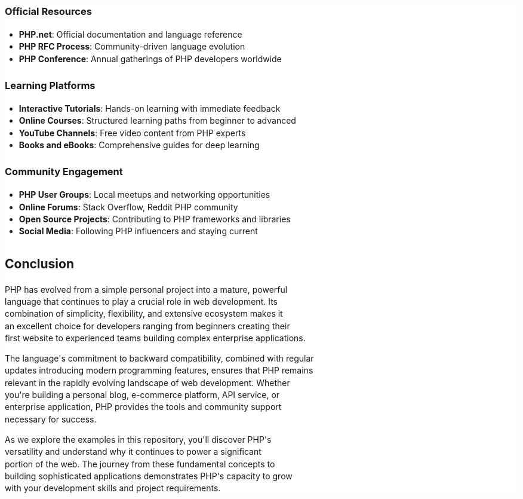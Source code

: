 ### Official Resources

- **PHP.net**: Official documentation and language reference  
- **PHP RFC Process**: Community-driven language evolution  
- **PHP Conference**: Annual gatherings of PHP developers worldwide  

### Learning Platforms

- **Interactive Tutorials**: Hands-on learning with immediate feedback  
- **Online Courses**: Structured learning paths from beginner to advanced  
- **YouTube Channels**: Free video content from PHP experts  
- **Books and eBooks**: Comprehensive guides for deep learning  

### Community Engagement

- **PHP User Groups**: Local meetups and networking opportunities  
- **Online Forums**: Stack Overflow, Reddit PHP community  
- **Open Source Projects**: Contributing to PHP frameworks and libraries  
- **Social Media**: Following PHP influencers and staying current  

## Conclusion

PHP has evolved from a simple personal project into a mature, powerful  
language that continues to play a crucial role in web development. Its  
combination of simplicity, flexibility, and extensive ecosystem makes it  
an excellent choice for developers ranging from beginners creating their  
first website to experienced teams building complex enterprise applications.  

The language's commitment to backward compatibility, combined with regular  
updates introducing modern programming features, ensures that PHP remains  
relevant in the rapidly evolving landscape of web development. Whether  
you're building a personal blog, e-commerce platform, API service, or  
enterprise application, PHP provides the tools and community support  
necessary for success.  

As we explore the examples in this repository, you'll discover PHP's  
versatility and understand why it continues to power a significant  
portion of the web. The journey from these fundamental concepts to  
building sophisticated applications demonstrates PHP's capacity to grow  
with your development skills and project requirements.  
